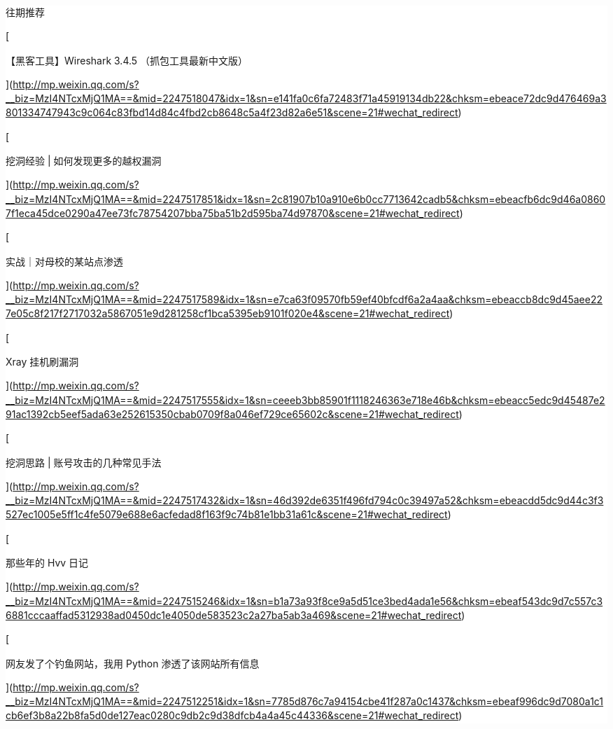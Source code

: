往期推荐

  

[

【黑客工具】Wireshark 3.4.5 （抓包工具最新中文版）



](http://mp.weixin.qq.com/s?__biz=MzI4NTcxMjQ1MA==&mid=2247518047&idx=1&sn=e141fa0c6fa72483f71a45919134db22&chksm=ebeace72dc9d476469a3801334747943c9c064c83fbd14d84c4fbd2cb8648c5a4f23d82a6e51&scene=21#wechat_redirect)

[

挖洞经验 | 如何发现更多的越权漏洞



](http://mp.weixin.qq.com/s?__biz=MzI4NTcxMjQ1MA==&mid=2247517851&idx=1&sn=2c81907b10a910e6b0cc7713642cadb5&chksm=ebeacfb6dc9d46a08607f1eca45dce0290a47ee73fc78754207bba75ba51b2d595ba74d97870&scene=21#wechat_redirect)

[

实战｜对母校的某站点渗透



](http://mp.weixin.qq.com/s?__biz=MzI4NTcxMjQ1MA==&mid=2247517589&idx=1&sn=e7ca63f09570fb59ef40bfcdf6a2a4aa&chksm=ebeaccb8dc9d45aee227e05c8f217f2717032a5867051e9d281258cf1bca5395eb9101f020e4&scene=21#wechat_redirect)

[

Xray 挂机刷漏洞



](http://mp.weixin.qq.com/s?__biz=MzI4NTcxMjQ1MA==&mid=2247517555&idx=1&sn=ceeeb3bb85901f1118246363e718e46b&chksm=ebeacc5edc9d45487e291ac1392cb5eef5ada63e252615350cbab0709f8a046ef729ce65602c&scene=21#wechat_redirect)

[

挖洞思路 | 账号攻击的几种常见手法



](http://mp.weixin.qq.com/s?__biz=MzI4NTcxMjQ1MA==&mid=2247517432&idx=1&sn=46d392de6351f496fd794c0c39497a52&chksm=ebeacdd5dc9d44c3f3527ec1005e5ff1c4fe5079e688e6acfedad8f163f9c74b81e1bb31a61c&scene=21#wechat_redirect)

[

那些年的 Hvv 日记



](http://mp.weixin.qq.com/s?__biz=MzI4NTcxMjQ1MA==&mid=2247515246&idx=1&sn=b1a73a93f8ce9a5d51ce3bed4ada1e56&chksm=ebeaf543dc9d7c557c36881cccaaffad5312938ad0450dc1e4050de583523c2a27ba5ab3a469&scene=21#wechat_redirect)

[

网友发了个钓鱼网站，我用 Python 渗透了该网站所有信息



](http://mp.weixin.qq.com/s?__biz=MzI4NTcxMjQ1MA==&mid=2247512251&idx=1&sn=7785d876c7a94154cbe41f287a0c1437&chksm=ebeaf996dc9d7080a1c1cb6ef3b8a22b8fa5d0de127eac0280c9db2c9d38dfcb4a4a45c44336&scene=21#wechat_redirect)